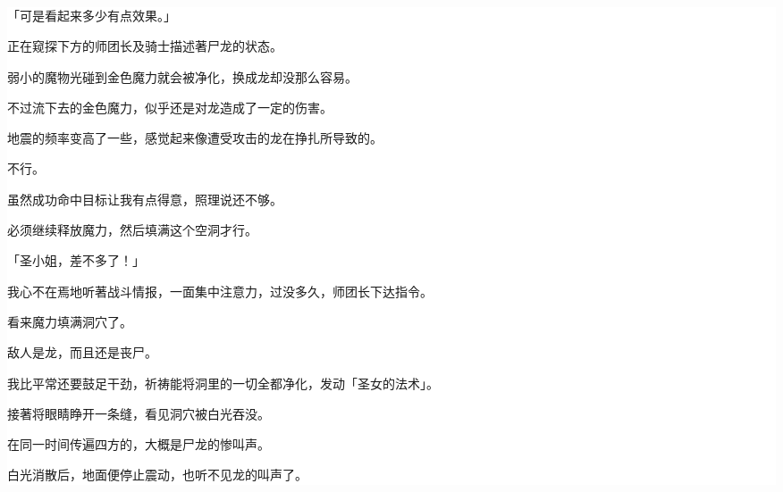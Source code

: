 「可是看起来多少有点效果。」

正在窥探下方的师团长及骑士描述著尸龙的状态。

弱小的魔物光碰到金色魔力就会被净化，换成龙却没那么容易。

不过流下去的金色魔力，似乎还是对龙造成了一定的伤害。

地震的频率变高了一些，感觉起来像遭受攻击的龙在挣扎所导致的。

不行。

虽然成功命中目标让我有点得意，照理说还不够。

必须继续释放魔力，然后填满这个空洞才行。

「圣小姐，差不多了！」

我心不在焉地听著战斗情报，一面集中注意力，过没多久，师团长下达指令。

看来魔力填满洞穴了。

敌人是龙，而且还是丧尸。

我比平常还要鼓足干劲，祈祷能将洞里的一切全都净化，发动「圣女的法术」。

接著将眼睛睁开一条缝，看见洞穴被白光吞没。

在同一时间传遍四方的，大概是尸龙的惨叫声。

白光消散后，地面便停止震动，也听不见龙的叫声了。


